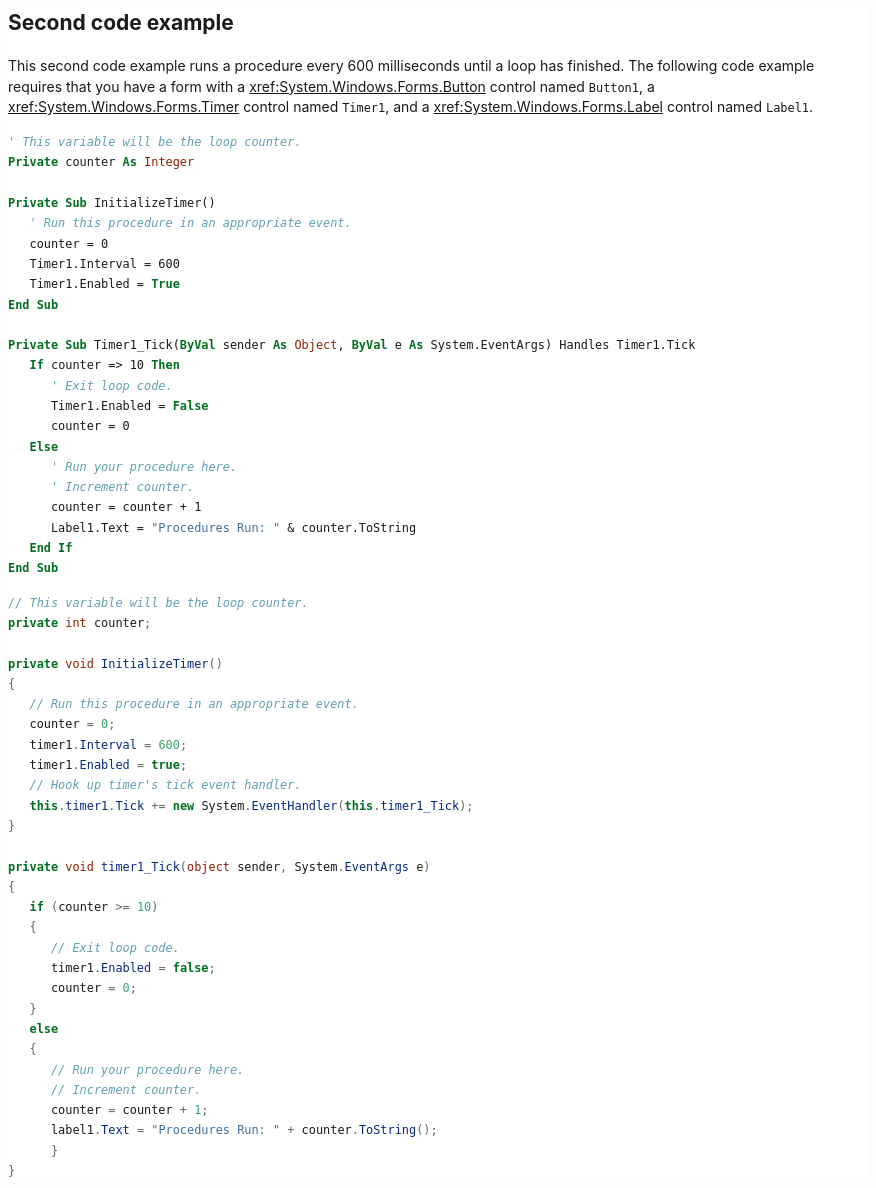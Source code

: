 ## Second code example

This second code example runs a procedure every 600 milliseconds until a loop has finished. The following code example requires that you have a form with a <xref:System.Windows.Forms.Button> control named `Button1`, a <xref:System.Windows.Forms.Timer> control named `Timer1`, and a <xref:System.Windows.Forms.Label> control named `Label1`.  
  
```vb  
' This variable will be the loop counter.  
Private counter As Integer  
  
Private Sub InitializeTimer()  
   ' Run this procedure in an appropriate event.  
   counter = 0  
   Timer1.Interval = 600  
   Timer1.Enabled = True  
End Sub  
  
Private Sub Timer1_Tick(ByVal sender As Object, ByVal e As System.EventArgs) Handles Timer1.Tick  
   If counter => 10 Then  
      ' Exit loop code.  
      Timer1.Enabled = False  
      counter = 0  
   Else  
      ' Run your procedure here.  
      ' Increment counter.  
      counter = counter + 1  
      Label1.Text = "Procedures Run: " & counter.ToString  
   End If  
End Sub  
```  
  
```csharp  
// This variable will be the loop counter.  
private int counter;  
  
private void InitializeTimer()  
{  
   // Run this procedure in an appropriate event.  
   counter = 0;  
   timer1.Interval = 600;  
   timer1.Enabled = true;  
   // Hook up timer's tick event handler.  
   this.timer1.Tick += new System.EventHandler(this.timer1_Tick);  
}  
  
private void timer1_Tick(object sender, System.EventArgs e)
{  
   if (counter >= 10)
   {  
      // Exit loop code.  
      timer1.Enabled = false;  
      counter = 0;  
   }  
   else  
   {  
      // Run your procedure here.  
      // Increment counter.  
      counter = counter + 1;  
      label1.Text = "Procedures Run: " + counter.ToString();  
      }  
}  
```  
  